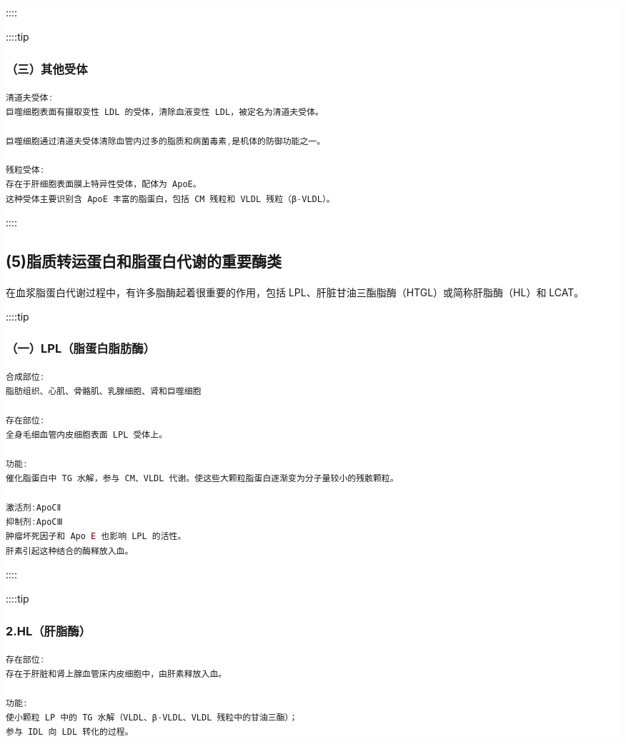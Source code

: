 ::::

::::tip

### （三）其他受体

```js
清道夫受体:
巨噬细胞表面有摄取变性 LDL 的受体，清除血液变性 LDL，被定名为清道夫受体。

巨噬细胞通过清道夫受体清除血管内过多的脂质和病菌毒素,是机体的防御功能之一。

残粒受体:
存在于肝细胞表面膜上特异性受体，配体为 ApoE。
这种受体主要识别含 ApoE 丰富的脂蛋白，包括 CM 残粒和 VLDL 残粒（β-VLDL）。
```

::::

## (5)脂质转运蛋白和脂蛋白代谢的重要酶类

<son :text="'生物化学检验记忆卡'" text1="(5)脂质转运蛋白和脂蛋白代谢的重要酶类" :textOption="[['熟练掌握','相关专业知识','专业知识'],['熟练掌握','基础知识','相关专业知识'],['熟练掌握','基础知识','相关专业知识']]" />

在血浆脂蛋白代谢过程中，有许多脂酶起着很重要的作用，包括 LPL、肝脏甘油三酯脂酶（HTGL）或简称肝脂酶（HL）和 LCAT。

::::tip

### （一）LPL（脂蛋白脂肪酶）

```js
合成部位:
脂肪组织、心肌、骨骼肌、乳腺细胞、肾和巨噬细胞

存在部位:
全身毛细血管内皮细胞表面 LPL 受体上。

功能:
催化脂蛋白中 TG 水解，参与 CM、VLDL 代谢。使这些大颗粒脂蛋白逐渐变为分子量较小的残骸颗粒。

激活剂:ApoCⅡ
抑制剂:ApoCⅢ
肿瘤坏死因子和 Apo E 也影响 LPL 的活性。
肝素引起这种结合的酶释放入血。
```

::::

::::tip

### 2.HL（肝脂酶）

```js
存在部位:
存在于肝脏和肾上腺血管床内皮细胞中，由肝素释放入血。

功能:
使小颗粒 LP 中的 TG 水解（VLDL、β-VLDL、VLDL 残粒中的甘油三酯）；
参与 IDL 向 LDL 转化的过程。
```
